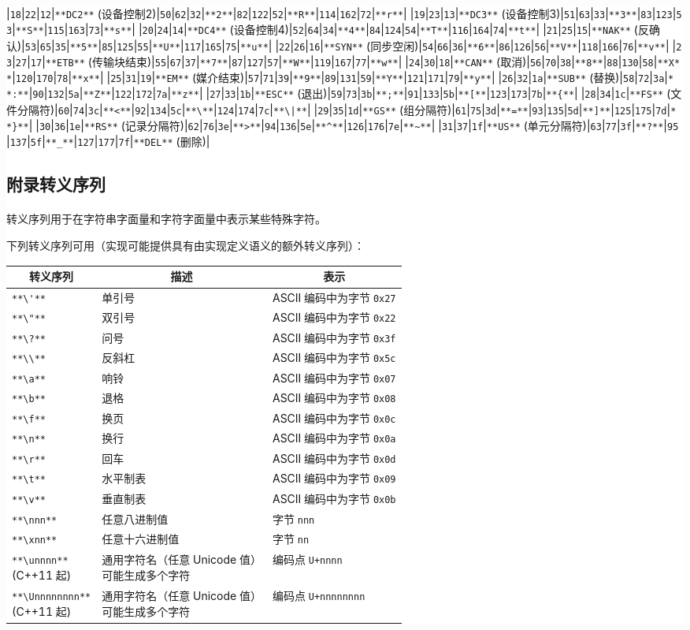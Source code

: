 |`18`|`22`|`12`|`**DC2**` (设备控制2)|`50`|`62`|`32`|`**2**`|`82`|`122`|`52`|`**R**`|`114`|`162`|`72`|`**r**`|
|`19`|`23`|`13`|`**DC3**` (设备控制3)|`51`|`63`|`33`|`**3**`|`83`|`123`|`53`|`**S**`|`115`|`163`|`73`|`**s**`|
|`20`|`24`|`14`|`**DC4**` (设备控制4)|`52`|`64`|`34`|`**4**`|`84`|`124`|`54`|`**T**`|`116`|`164`|`74`|`**t**`|
|`21`|`25`|`15`|`**NAK**` (反确认)|`53`|`65`|`35`|`**5**`|`85`|`125`|`55`|`**U**`|`117`|`165`|`75`|`**u**`|
|`22`|`26`|`16`|`**SYN**` (同步空闲)|`54`|`66`|`36`|`**6**`|`86`|`126`|`56`|`**V**`|`118`|`166`|`76`|`**v**`|
|`23`|`27`|`17`|`**ETB**` (传输块结束)|`55`|`67`|`37`|`**7**`|`87`|`127`|`57`|`**W**`|`119`|`167`|`77`|`**w**`|
|`24`|`30`|`18`|`**CAN**` (取消)|`56`|`70`|`38`|`**8**`|`88`|`130`|`58`|`**X**`|`120`|`170`|`78`|`**x**`|
|`25`|`31`|`19`|`**EM**` (媒介结束)|`57`|`71`|`39`|`**9**`|`89`|`131`|`59`|`**Y**`|`121`|`171`|`79`|`**y**`|
|`26`|`32`|`1a`|`**SUB**` (替换)|`58`|`72`|`3a`|`**:**`|`90`|`132`|`5a`|`**Z**`|`122`|`172`|`7a`|`**z**`|
|`27`|`33`|`1b`|`**ESC**` (退出)|`59`|`73`|`3b`|`**;**`|`91`|`133`|`5b`|`**[**`|`123`|`173`|`7b`|`**{**`|
|`28`|`34`|`1c`|`**FS**` (文件分隔符)|`60`|`74`|`3c`|`**<**`|`92`|`134`|`5c`|`**\**`|`124`|`174`|`7c`|`**\|**`|
|`29`|`35`|`1d`|`**GS**` (组分隔符)|`61`|`75`|`3d`|`**=**`|`93`|`135`|`5d`|`**]**`|`125`|`175`|`7d`|`**}**`|
|`30`|`36`|`1e`|`**RS**` (记录分隔符)|`62`|`76`|`3e`|`**>**`|`94`|`136`|`5e`|`**^**`|`126`|`176`|`7e`|`**~**`|
|`31`|`37`|`1f`|`**US**` (单元分隔符)|`63`|`77`|`3f`|`**?**`|`95`|`137`|`5f`|`**_**`|`127`|`177`|`7f`|`**DEL**` (删除)|

## 附录转义序列

转义序列用于在字符串字面量和字符字面量中表示某些特殊字符。

下列转义序列可用（实现可能提供具有由实现定义语义的额外转义序列）：

|转义序列|描述|表示|
|---|---|---|
|`**\'**`|单引号|ASCII 编码中为字节 `0x27`|
|`**\"**`|双引号|ASCII 编码中为字节 `0x22`|
|`**\?**`|问号|ASCII 编码中为字节 `0x3f`|
|`**\\**`|反斜杠|ASCII 编码中为字节 `0x5c`|
|`**\a**`|响铃|ASCII 编码中为字节 `0x07`|
|`**\b**`|退格|ASCII 编码中为字节 `0x08`|
|`**\f**`|换页|ASCII 编码中为字节 `0x0c`|
|`**\n**`|换行|ASCII 编码中为字节 `0x0a`|
|`**\r**`|回车|ASCII 编码中为字节 `0x0d`|
|`**\t**`|水平制表|ASCII 编码中为字节 `0x09`|
|`**\v**`|垂直制表|ASCII 编码中为字节 `0x0b`|
|`**\nnn**`|任意八进制值|字节 `nnn`|
|`**\xnn**`|任意十六进制值|字节 `nn`|
|`**\unnnn**`  <br>(C++11 起)|通用字符名（任意 Unicode 值）  <br>可能生成多个字符|编码点 `U+nnnn`|
|`**\Unnnnnnnn**`  <br>(C++11 起)|通用字符名（任意 Unicode 值）  <br>可能生成多个字符|编码点 `U+nnnnnnnn`|
